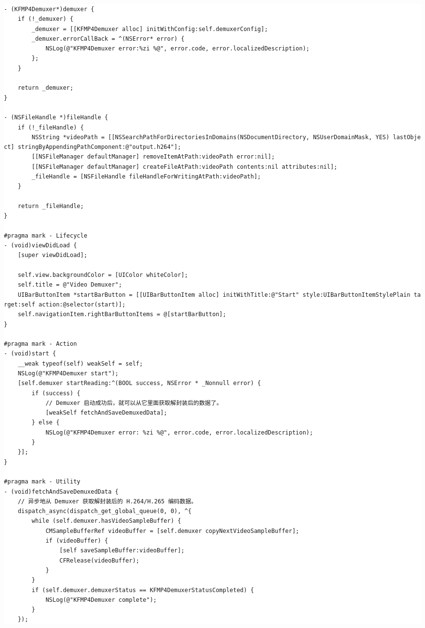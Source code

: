 ```objc
- (KFMP4Demuxer*)demuxer {
    if (!_demuxer) {
        _demuxer = [[KFMP4Demuxer alloc] initWithConfig:self.demuxerConfig];
        _demuxer.errorCallBack = ^(NSError* error) {
            NSLog(@"KFMP4Demuxer error:%zi %@", error.code, error.localizedDescription);
        };
    }
    
    return _demuxer;
}

- (NSFileHandle *)fileHandle {
    if (!_fileHandle) {
        NSString *videoPath = [[NSSearchPathForDirectoriesInDomains(NSDocumentDirectory, NSUserDomainMask, YES) lastObject] stringByAppendingPathComponent:@"output.h264"];
        [[NSFileManager defaultManager] removeItemAtPath:videoPath error:nil];
        [[NSFileManager defaultManager] createFileAtPath:videoPath contents:nil attributes:nil];
        _fileHandle = [NSFileHandle fileHandleForWritingAtPath:videoPath];
    }

    return _fileHandle;
}

#pragma mark - Lifecycle
- (void)viewDidLoad {
    [super viewDidLoad];

    self.view.backgroundColor = [UIColor whiteColor];
    self.title = @"Video Demuxer";
    UIBarButtonItem *startBarButton = [[UIBarButtonItem alloc] initWithTitle:@"Start" style:UIBarButtonItemStylePlain target:self action:@selector(start)];
    self.navigationItem.rightBarButtonItems = @[startBarButton];
}

#pragma mark - Action
- (void)start {
    __weak typeof(self) weakSelf = self;
    NSLog(@"KFMP4Demuxer start");
    [self.demuxer startReading:^(BOOL success, NSError * _Nonnull error) {
        if (success) {
            // Demuxer 启动成功后，就可以从它里面获取解封装后的数据了。
            [weakSelf fetchAndSaveDemuxedData];
        } else {
            NSLog(@"KFMP4Demuxer error: %zi %@", error.code, error.localizedDescription);
        }
    }];
}

#pragma mark - Utility
- (void)fetchAndSaveDemuxedData {
    // 异步地从 Demuxer 获取解封装后的 H.264/H.265 编码数据。
    dispatch_async(dispatch_get_global_queue(0, 0), ^{
        while (self.demuxer.hasVideoSampleBuffer) {
            CMSampleBufferRef videoBuffer = [self.demuxer copyNextVideoSampleBuffer];
            if (videoBuffer) {
                [self saveSampleBuffer:videoBuffer];
                CFRelease(videoBuffer);
            }
        }
        if (self.demuxer.demuxerStatus == KFMP4DemuxerStatusCompleted) {
            NSLog(@"KFMP4Demuxer complete");
        }
    });
```